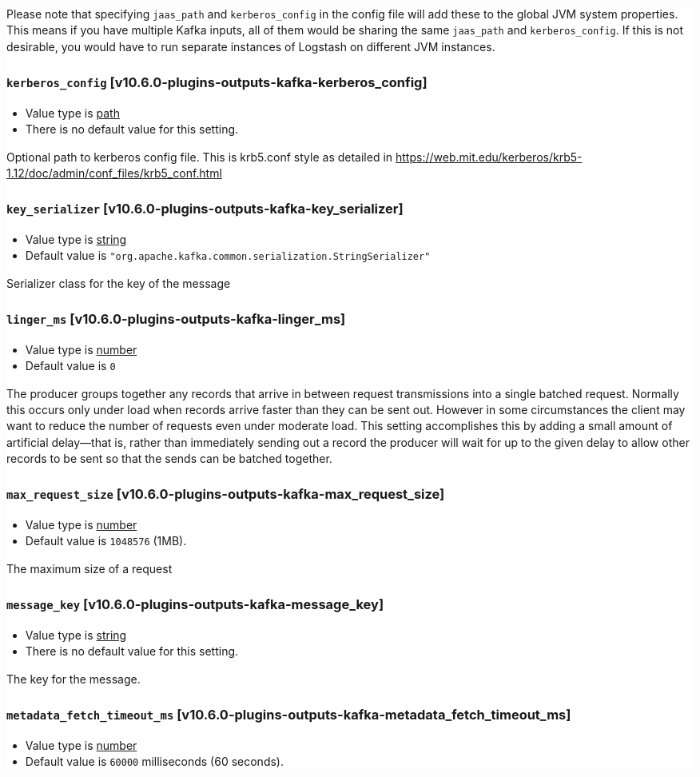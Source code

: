 Please note that specifying `jaas_path` and `kerberos_config` in the config file will add these to the global JVM system properties. This means if you have multiple Kafka inputs, all of them would be sharing the same `jaas_path` and `kerberos_config`. If this is not desirable, you would have to run separate instances of Logstash on different JVM instances.

### `kerberos_config` [v10.6.0-plugins-outputs-kafka-kerberos_config]

* Value type is [path](/lsr/value-types.md#path)
* There is no default value for this setting.

Optional path to kerberos config file. This is krb5.conf style as detailed in <https://web.mit.edu/kerberos/krb5-1.12/doc/admin/conf_files/krb5_conf.html>

### `key_serializer` [v10.6.0-plugins-outputs-kafka-key_serializer]

* Value type is [string](/lsr/value-types.md#string)
* Default value is `"org.apache.kafka.common.serialization.StringSerializer"`

Serializer class for the key of the message

### `linger_ms` [v10.6.0-plugins-outputs-kafka-linger_ms]

* Value type is [number](/lsr/value-types.md#number)
* Default value is `0`

The producer groups together any records that arrive in between request transmissions into a single batched request. Normally this occurs only under load when records arrive faster than they can be sent out. However in some circumstances the client may want to reduce the number of requests even under moderate load. This setting accomplishes this by adding a small amount of artificial delay—that is, rather than immediately sending out a record the producer will wait for up to the given delay to allow other records to be sent so that the sends can be batched together.

### `max_request_size` [v10.6.0-plugins-outputs-kafka-max_request_size]

* Value type is [number](/lsr/value-types.md#number)
* Default value is `1048576` (1MB).

The maximum size of a request

### `message_key` [v10.6.0-plugins-outputs-kafka-message_key]

* Value type is [string](/lsr/value-types.md#string)
* There is no default value for this setting.

The key for the message.

### `metadata_fetch_timeout_ms` [v10.6.0-plugins-outputs-kafka-metadata_fetch_timeout_ms]

* Value type is [number](/lsr/value-types.md#number)
* Default value is `60000` milliseconds (60 seconds).
